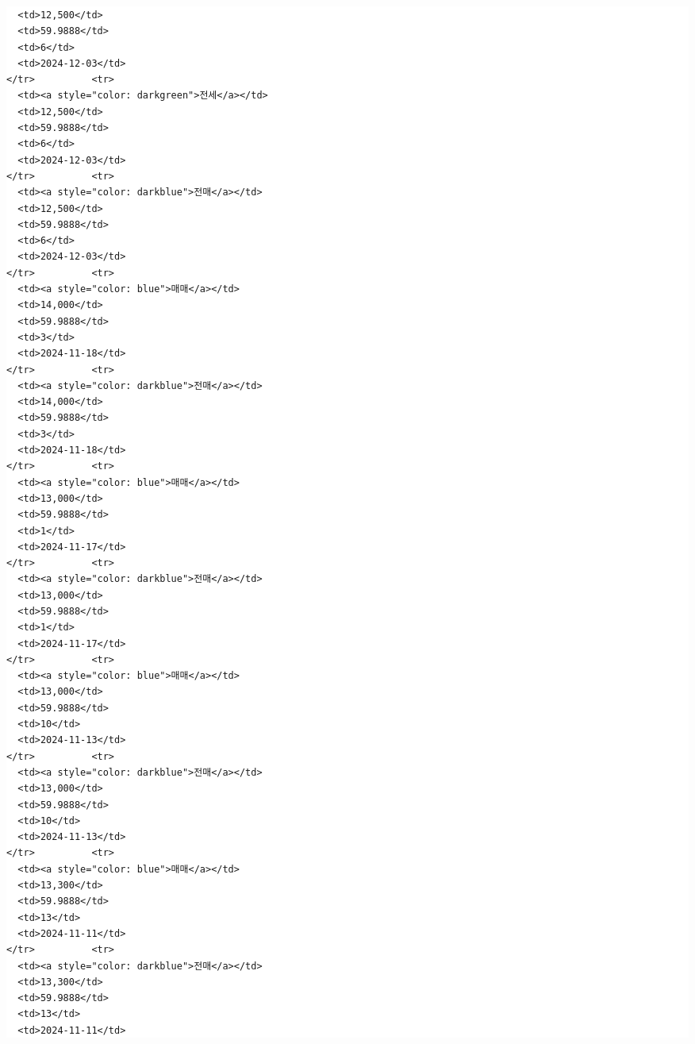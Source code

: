       <td>12,500</td>
      <td>59.9888</td>
      <td>6</td>
      <td>2024-12-03</td>
    </tr>          <tr>
      <td><a style="color: darkgreen">전세</a></td>
      <td>12,500</td>
      <td>59.9888</td>
      <td>6</td>
      <td>2024-12-03</td>
    </tr>          <tr>
      <td><a style="color: darkblue">전매</a></td>
      <td>12,500</td>
      <td>59.9888</td>
      <td>6</td>
      <td>2024-12-03</td>
    </tr>          <tr>
      <td><a style="color: blue">매매</a></td>
      <td>14,000</td>
      <td>59.9888</td>
      <td>3</td>
      <td>2024-11-18</td>
    </tr>          <tr>
      <td><a style="color: darkblue">전매</a></td>
      <td>14,000</td>
      <td>59.9888</td>
      <td>3</td>
      <td>2024-11-18</td>
    </tr>          <tr>
      <td><a style="color: blue">매매</a></td>
      <td>13,000</td>
      <td>59.9888</td>
      <td>1</td>
      <td>2024-11-17</td>
    </tr>          <tr>
      <td><a style="color: darkblue">전매</a></td>
      <td>13,000</td>
      <td>59.9888</td>
      <td>1</td>
      <td>2024-11-17</td>
    </tr>          <tr>
      <td><a style="color: blue">매매</a></td>
      <td>13,000</td>
      <td>59.9888</td>
      <td>10</td>
      <td>2024-11-13</td>
    </tr>          <tr>
      <td><a style="color: darkblue">전매</a></td>
      <td>13,000</td>
      <td>59.9888</td>
      <td>10</td>
      <td>2024-11-13</td>
    </tr>          <tr>
      <td><a style="color: blue">매매</a></td>
      <td>13,300</td>
      <td>59.9888</td>
      <td>13</td>
      <td>2024-11-11</td>
    </tr>          <tr>
      <td><a style="color: darkblue">전매</a></td>
      <td>13,300</td>
      <td>59.9888</td>
      <td>13</td>
      <td>2024-11-11</td>